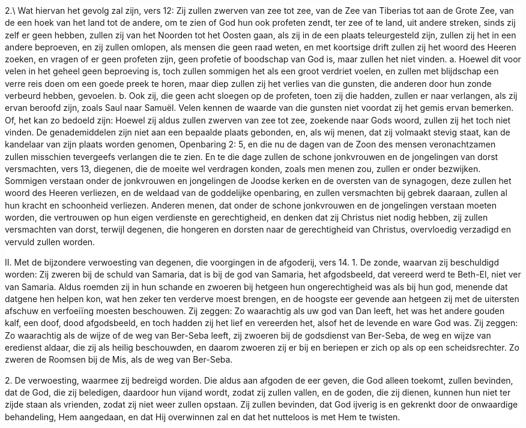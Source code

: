 2.\ Wat hiervan het gevolg zal zijn, vers 12: Zij zullen zwerven van zee tot zee, van de Zee van Tiberias tot aan de Grote Zee, van de een hoek van het land tot de andere, om te zien of God hun ook profeten zendt, ter zee of te land, uit andere streken, sinds zij zelf er geen hebben, zullen zij van het Noorden tot het Oosten gaan, als zij in de een plaats teleurgesteld zijn, zullen zij het in een andere beproeven, en zij zullen omlopen, als mensen die geen raad weten, en met koortsige drift zullen zij het woord des Heeren zoeken, en vragen of er geen profeten zijn, geen profetie of boodschap van God is, maar zullen het niet vinden.
a. Hoewel dit voor velen in het geheel geen beproeving is, toch zullen sommigen het als een groot verdriet voelen, en zullen met blijdschap een verre reis doen om een goede preek te horen, maar diep zullen zij het verlies van die gunsten, die anderen door hun zonde verbeurd hebben, gevoelen.
b. Ook zij, die geen acht sloegen op de profeten, toen zij die hadden, zullen er naar verlangen, als zij ervan beroofd zijn, zoals Saul naar Samuël. Velen kennen de waarde van die gunsten niet voordat zij het gemis ervan bemerken. Of, het kan zo bedoeld zijn: Hoewel zij aldus zullen zwerven van zee tot zee, zoekende naar Gods woord, zullen zij het toch niet vinden. De genademiddelen zijn niet aan een bepaalde plaats gebonden, en, als wij menen, dat zij volmaakt stevig staat, kan de kandelaar van zijn plaats worden genomen, Openbaring 2: 5, en die nu de dagen van de Zoon des mensen veronachtzamen zullen misschien tevergeefs verlangen die te zien. En te die dage zullen de schone jonkvrouwen en de jongelingen van dorst versmachten, vers 13, diegenen, die de moeite wel verdragen konden, zoals men menen zou, zullen er onder bezwijken. Sommigen verstaan onder de jonkvrouwen en jongelingen de Joodse kerken en de oversten van de synagogen, deze zullen het woord des Heeren verliezen, en de weldaad van de goddelijke openbaring, en zullen versmachten bij gebrek daaraan, zullen al hun kracht en schoonheid verliezen. Anderen menen, dat onder de schone jonkvrouwen en de jongelingen verstaan moeten worden, die vertrouwen op hun eigen verdienste en gerechtigheid, en denken dat zij Christus niet nodig hebben, zij zullen versmachten van dorst, terwijl degenen, die hongeren en dorsten naar de gerechtigheid van Christus, overvloedig verzadigd en vervuld zullen worden.

II. Met de bijzondere verwoesting van degenen, die voorgingen in de afgoderij, vers 14.
1\. De zonde, waarvan zij beschuldigd worden: Zij zweren bij de schuld van Samaria, dat is bij de god van Samaria, het afgodsbeeld, dat vereerd werd te Beth-El, niet ver van Samaria. Aldus roemden zij in hun schande en zwoeren bij hetgeen hun ongerechtigheid was als bij hun god, menende dat datgene hen helpen kon, wat hen zeker ten verderve moest brengen, en de hoogste eer gevende aan hetgeen zij met de uitersten afschuw en verfoeiïng moesten beschouwen. Zij zeggen: Zo waarachtig als uw god van Dan leeft, het was het andere gouden kalf, een doof, dood afgodsbeeld, en toch hadden zij het lief en vereerden het, alsof het de levende en ware God was. Zij zeggen: Zo waarachtig als de wijze of de weg van Ber-Seba leeft, zij zwoeren bij de godsdienst van Ber-Seba, de weg en wijze van eredienst aldaar, die zij als heilig beschouwden, en daarom zwoeren zij er bij en beriepen er zich op als op een scheidsrechter. Zo zweren de Roomsen bij de Mis, als de weg van Ber-Seba.

2\. De verwoesting, waarmee zij bedreigd worden. Die aldus aan afgoden de eer geven, die God alleen toekomt, zullen bevinden, dat de God, die zij beledigen, daardoor hun vijand wordt, zodat zij zullen vallen, en de goden, die zij dienen, kunnen hun niet ter zijde staan als vrienden, zodat zij niet weer zullen opstaan. Zij zullen bevinden, dat God ijverig is en gekrenkt door de onwaardige behandeling, Hem aangedaan, en dat Hij overwinnen zal en dat het nutteloos is met Hem te twisten.
